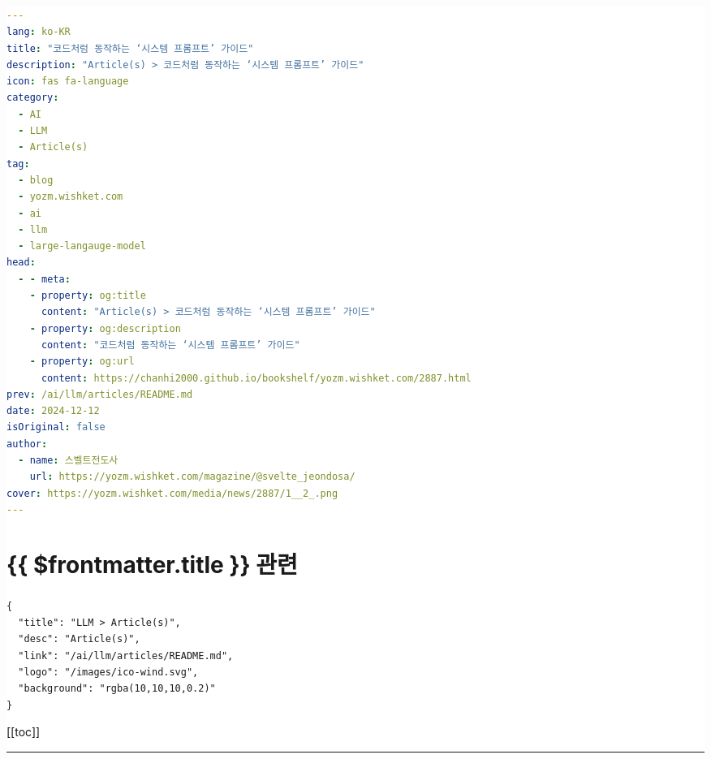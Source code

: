 ```yaml
---
lang: ko-KR
title: "코드처럼 동작하는 ‘시스템 프롬프트’ 가이드"
description: "Article(s) > 코드처럼 동작하는 ‘시스템 프롬프트’ 가이드"
icon: fas fa-language
category:
  - AI
  - LLM
  - Article(s)
tag:
  - blog
  - yozm.wishket.com
  - ai
  - llm
  - large-langauge-model
head:
  - - meta:
    - property: og:title
      content: "Article(s) > 코드처럼 동작하는 ‘시스템 프롬프트’ 가이드"
    - property: og:description
      content: "코드처럼 동작하는 ‘시스템 프롬프트’ 가이드"
    - property: og:url
      content: https://chanhi2000.github.io/bookshelf/yozm.wishket.com/2887.html
prev: /ai/llm/articles/README.md
date: 2024-12-12
isOriginal: false
author:
  - name: 스벨트전도사
    url: https://yozm.wishket.com/magazine/@svelte_jeondosa/
cover: https://yozm.wishket.com/media/news/2887/1__2_.png
---
```


# {{ $frontmatter.title }} 관련

```component VPCard
{
  "title": "LLM > Article(s)",
  "desc": "Article(s)",
  "link": "/ai/llm/articles/README.md",
  "logo": "/images/ico-wind.svg",
  "background": "rgba(10,10,10,0.2)"
}
```

[[toc]]

---

<SiteInfo
  name="코드처럼 동작하는 ‘시스템 프롬프트’ 가이드"
  desc="ChatGPT나 Claude로 간단한 프로토타입을 만들어보던 순간의 깨달음을 잊을 수 없습니다. 시스템 프롬프트(System Prompt)만 잘 짜면 복잡한 코드 없이도 꽤 그럴듯한 서비스를 만들 수 있겠다는 가능성이 보였죠. 처음엔 모든 게 완벽해 보였습니다. AI는 정확히 의도한 대로 동작했고, 마치 잘 짜인 코드처럼 일관된 결과를 보여줬으니까요. 하지만 대화가 조금만 길어져도 문제가 시작됐습니다. 제가 속한 LLAMI팀에서도 똑같은 문제를 겪었습니다. 하지만 우리는 흥미로운 가능성을 발견했습니다. 그것도 우리가 매일 사용하는 프로그래밍 패러다임에서요. 복잡한 프로그램을 모듈로 나누듯, 시스템 프롬프트도 여러 개의 특화된 에이전트로 분할하면 어떨까? 하고 말이죠. 이번 글에서는 시스템 프롬프트를 여러 AI 에이전트가 분산 처리하는 아키텍처를 소개해 보려고 합니다."
  url="https://yozm.wishket.com/magazine/detail/2887/"
  logo="https://yozm.wishket.com/static/renewal/img/global/gnb_yozmit.svg"
  preview="https://yozm.wishket.com/media/news/2887/1__2_.png"/>
